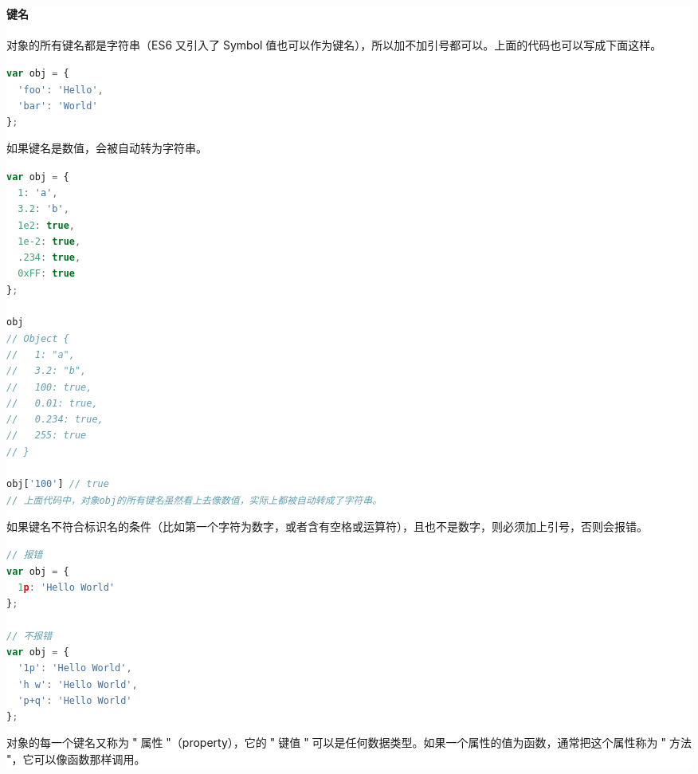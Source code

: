 #### 键名

对象的所有键名都是字符串（ES6 又引入了 Symbol 值也可以作为键名），所以加不加引号都可以。上面的代码也可以写成下面这样。

```javascript
var obj = {
  'foo': 'Hello',
  'bar': 'World'
};
```

如果键名是数值，会被自动转为字符串。

```javascript
var obj = {
  1: 'a',
  3.2: 'b',
  1e2: true,
  1e-2: true,
  .234: true,
  0xFF: true
};

obj
// Object {
//   1: "a",
//   3.2: "b",
//   100: true,
//   0.01: true,
//   0.234: true,
//   255: true
// }

obj['100'] // true
// 上面代码中，对象obj的所有键名虽然看上去像数值，实际上都被自动转成了字符串。
```

如果键名不符合标识名的条件（比如第一个字符为数字，或者含有空格或运算符），且也不是数字，则必须加上引号，否则会报错。

```javascript
// 报错
var obj = {
  1p: 'Hello World'
};

// 不报错
var obj = {
  '1p': 'Hello World',
  'h w': 'Hello World',
  'p+q': 'Hello World'
};
```

对象的每一个键名又称为 " 属性 "（property），它的 " 键值 " 可以是任何数据类型。如果一个属性的值为函数，通常把这个属性称为 " 方法 "，它可以像函数那样调用。
